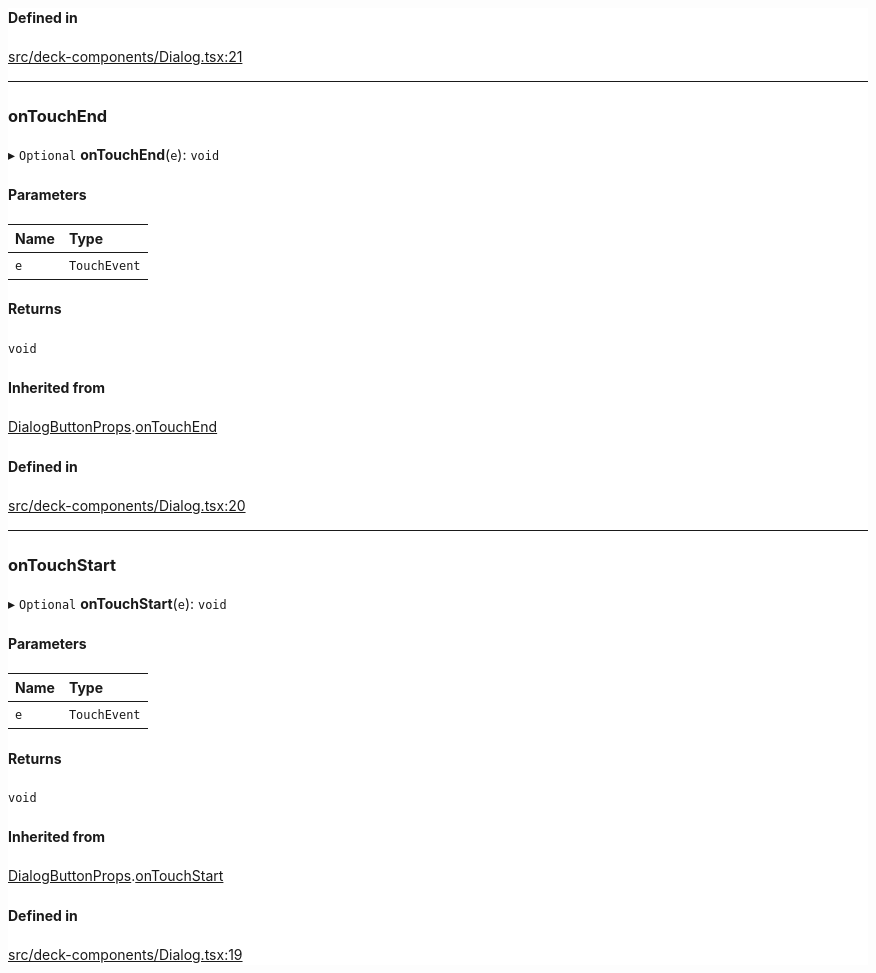 #### Defined in

[src/deck-components/Dialog.tsx:21](https://github.com/SteamDeckHomebrew/decky-frontend-lib/blob/82f604a/src/deck-components/Dialog.tsx#L21)

___

### onTouchEnd

▸ `Optional` **onTouchEnd**(`e`): `void`

#### Parameters

| Name | Type |
| :------ | :------ |
| `e` | `TouchEvent` |

#### Returns

`void`

#### Inherited from

[DialogButtonProps](deck_components.DialogButtonProps.md).[onTouchEnd](deck_components.DialogButtonProps.md#ontouchend)

#### Defined in

[src/deck-components/Dialog.tsx:20](https://github.com/SteamDeckHomebrew/decky-frontend-lib/blob/82f604a/src/deck-components/Dialog.tsx#L20)

___

### onTouchStart

▸ `Optional` **onTouchStart**(`e`): `void`

#### Parameters

| Name | Type |
| :------ | :------ |
| `e` | `TouchEvent` |

#### Returns

`void`

#### Inherited from

[DialogButtonProps](deck_components.DialogButtonProps.md).[onTouchStart](deck_components.DialogButtonProps.md#ontouchstart)

#### Defined in

[src/deck-components/Dialog.tsx:19](https://github.com/SteamDeckHomebrew/decky-frontend-lib/blob/82f604a/src/deck-components/Dialog.tsx#L19)
